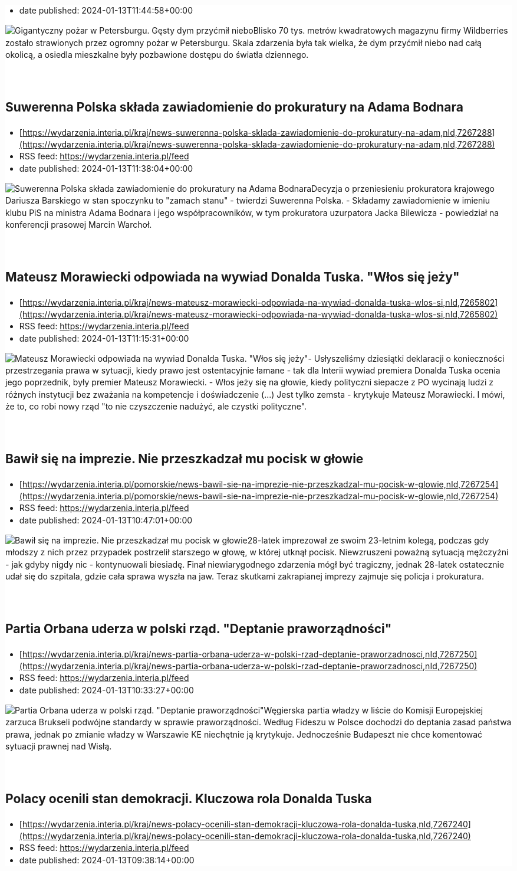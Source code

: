  - date published: 2024-01-13T11:44:58+00:00

<p><a href="https://wydarzenia.interia.pl/zagranica/news-gigantyczny-pozar-w-petersburgu-gesty-dym-przycmil-niebo,nId,7267290"><img align="left" alt="Gigantyczny pożar w Petersburgu. Gęsty dym przyćmił niebo" src="https://i.iplsc.com/gigantyczny-pozar-w-petersburgu-gesty-dym-przycmil-niebo/000IDWRWGB99MCUA-C321.jpg" /></a>Blisko 70 tys. metrów kwadratowych magazynu firmy Wildberries zostało strawionych przez ogromny pożar w Petersburgu. Skala zdarzenia była tak wielka, że dym przyćmił niebo nad całą okolicą, a osiedla mieszkalne były pozbawione dostępu do światła dziennego.</p><br clear="all" />

## Suwerenna Polska składa zawiadomienie do prokuratury na Adama Bodnara
 - [https://wydarzenia.interia.pl/kraj/news-suwerenna-polska-sklada-zawiadomienie-do-prokuratury-na-adam,nId,7267288](https://wydarzenia.interia.pl/kraj/news-suwerenna-polska-sklada-zawiadomienie-do-prokuratury-na-adam,nId,7267288)
 - RSS feed: https://wydarzenia.interia.pl/feed
 - date published: 2024-01-13T11:38:04+00:00

<p><a href="https://wydarzenia.interia.pl/kraj/news-suwerenna-polska-sklada-zawiadomienie-do-prokuratury-na-adam,nId,7267288"><img align="left" alt="Suwerenna Polska składa zawiadomienie do prokuratury na Adama Bodnara" src="https://i.iplsc.com/suwerenna-polska-sklada-zawiadomienie-do-prokuratury-na-adam/000G87D762U532YS-C321.jpg" /></a>Decyzja o przeniesieniu prokuratora krajowego Dariusza Barskiego w stan spoczynku to &quot;zamach stanu&quot; - twierdzi Suwerenna Polska. - Składamy zawiadomienie w imieniu klubu PiS na ministra Adama Bodnara i jego współpracowników, w tym prokuratora uzurpatora Jacka Bilewicza - powiedział na konferencji prasowej Marcin Warchoł.</p><br clear="all" />

## Mateusz Morawiecki odpowiada na wywiad Donalda Tuska. "Włos się jeży"
 - [https://wydarzenia.interia.pl/kraj/news-mateusz-morawiecki-odpowiada-na-wywiad-donalda-tuska-wlos-si,nId,7265802](https://wydarzenia.interia.pl/kraj/news-mateusz-morawiecki-odpowiada-na-wywiad-donalda-tuska-wlos-si,nId,7265802)
 - RSS feed: https://wydarzenia.interia.pl/feed
 - date published: 2024-01-13T11:15:31+00:00

<p><a href="https://wydarzenia.interia.pl/kraj/news-mateusz-morawiecki-odpowiada-na-wywiad-donalda-tuska-wlos-si,nId,7265802"><img align="left" alt="Mateusz Morawiecki odpowiada na wywiad Donalda Tuska. &quot;Włos się jeży&quot;" src="https://i.iplsc.com/mateusz-morawiecki-odpowiada-na-wywiad-donalda-tuska-wlos-si/000IDUBKQWFBDWGL-C321.jpg" /></a>- Usłyszeliśmy dziesiątki deklaracji o konieczności przestrzegania prawa w sytuacji, kiedy prawo jest ostentacyjnie łamane - tak dla Interii wywiad premiera Donalda Tuska ocenia jego poprzednik, były premier Mateusz Morawiecki. - Włos jeży się na głowie, kiedy polityczni siepacze z PO wycinają ludzi z różnych instytucji bez zważania na kompetencje i doświadczenie (...) Jest tylko zemsta - krytykuje Mateusz Morawiecki. I mówi, że to, co robi nowy rząd &quot;to nie czyszczenie nadużyć, ale czystki polityczne&quot;.</p><br clear="all" />

## Bawił się na imprezie. Nie przeszkadzał mu pocisk w głowie
 - [https://wydarzenia.interia.pl/pomorskie/news-bawil-sie-na-imprezie-nie-przeszkadzal-mu-pocisk-w-glowie,nId,7267254](https://wydarzenia.interia.pl/pomorskie/news-bawil-sie-na-imprezie-nie-przeszkadzal-mu-pocisk-w-glowie,nId,7267254)
 - RSS feed: https://wydarzenia.interia.pl/feed
 - date published: 2024-01-13T10:47:01+00:00

<p><a href="https://wydarzenia.interia.pl/pomorskie/news-bawil-sie-na-imprezie-nie-przeszkadzal-mu-pocisk-w-glowie,nId,7267254"><img align="left" alt="Bawił się na imprezie. Nie przeszkadzał mu pocisk w głowie" src="https://i.iplsc.com/bawil-sie-na-imprezie-nie-przeszkadzal-mu-pocisk-w-glowie/000IDWNNH9UI2RMU-C321.jpg" /></a>28-latek imprezował ze swoim 23-letnim kolegą, podczas gdy młodszy z nich przez przypadek postrzelił starszego w głowę, w której utknął pocisk. Niewzruszeni poważną sytuacją mężczyźni - jak gdyby nigdy nic - kontynuowali biesiadę. Finał niewiarygodnego zdarzenia mógł być tragiczny, jednak 28-latek ostatecznie udał się do szpitala, gdzie cała sprawa wyszła na jaw. Teraz skutkami zakrapianej imprezy zajmuje się policja i prokuratura.</p><br clear="all" />

## Partia Orbana uderza w polski rząd. "Deptanie praworządności"
 - [https://wydarzenia.interia.pl/kraj/news-partia-orbana-uderza-w-polski-rzad-deptanie-praworzadnosci,nId,7267250](https://wydarzenia.interia.pl/kraj/news-partia-orbana-uderza-w-polski-rzad-deptanie-praworzadnosci,nId,7267250)
 - RSS feed: https://wydarzenia.interia.pl/feed
 - date published: 2024-01-13T10:33:27+00:00

<p><a href="https://wydarzenia.interia.pl/kraj/news-partia-orbana-uderza-w-polski-rzad-deptanie-praworzadnosci,nId,7267250"><img align="left" alt="Partia Orbana uderza w polski rząd. &quot;Deptanie praworządności&quot;" src="https://i.iplsc.com/partia-orbana-uderza-w-polski-rzad-deptanie-praworzadnosci/000IDWHTRKHTP1YV-C321.jpg" /></a>Węgierska partia władzy w liście do Komisji Europejskiej zarzuca Brukseli podwójne standardy w sprawie praworządności. Według Fideszu w Polsce dochodzi do deptania zasad państwa prawa, jednak po zmianie władzy w Warszawie KE niechętnie ją krytykuje. Jednocześnie Budapeszt nie chce komentować sytuacji prawnej nad Wisłą.</p><br clear="all" />

## Polacy ocenili stan demokracji. Kluczowa rola Donalda Tuska
 - [https://wydarzenia.interia.pl/kraj/news-polacy-ocenili-stan-demokracji-kluczowa-rola-donalda-tuska,nId,7267240](https://wydarzenia.interia.pl/kraj/news-polacy-ocenili-stan-demokracji-kluczowa-rola-donalda-tuska,nId,7267240)
 - RSS feed: https://wydarzenia.interia.pl/feed
 - date published: 2024-01-13T09:38:14+00:00
